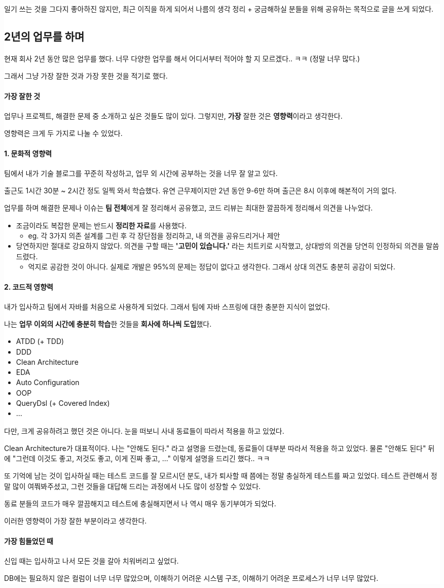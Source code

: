 일기 쓰는 것을 그다지 좋아하진 않지만, 최근 이직을 하게 되어서 나름의 생각 정리 + 궁금해하실 분들을 위해 공유하는 목적으로 글을 쓰게 되었다.

## 2년의 업무를 하며

현재 회사 2년 동안 많은 업무를 했다. 너무 다양한 업무를 해서 어디서부터 적어야 할 지 모르겠다.. ㅋㅋ (정말 너무 많다.)

그래서 그냥 가장 잘한 것과 가장 못한 것을 적기로 했다.

#### 가장 잘한 것

업무나 프로젝트, 해결한 문제 중 소개하고 싶은 것들도 많이 있다. 그렇지만, **가장** 잘한 것은 **영향력**이라고 생각한다.

영향력은 크게 두 가지로 나눌 수 있었다.

#### 1. 문화적 영향력

팀에서 내가 기술 블로그를 꾸준히 작성하고, 업무 외 시간에 공부하는 것을 너무 잘 알고 있다.

출근도 1시간 30분 ~ 2시간 정도 일찍 와서 학습했다. 유연 근무제이지만 2년 동안 9-6만 하며 출근은 8시 이후에 해본적이 거의 없다.

업무를 하며 해결한 문제나 이슈는 **팀 전체**에게 잘 정리해서 공유했고, 코드 리뷰는 최대한 깔끔하게 정리해서 의견을 나누었다.
- 조금이라도 복잡한 문제는 반드시 **정리한 자료**를 사용했다.
  - eg. 각 3가지 의존 설계를 그린 후 각 장단점을 정리하고, 내 의견을 공유드리거나 제안
- 당연하지만 절대로 강요하지 않았다. 의견을 구할 때는 **'고민이 있습니다.'** 라는 치트키로 시작했고, 상대방의 의견을 당연히 인정하되 의견을 말씀드렸다.
  - 억지로 공감한 것이 아니다. 실제로 개발은 95%의 문제는 정답이 없다고 생각한다. 그래서 상대 의견도 충분히 공감이 되었다.

#### 2. 코드적 영향력

내가 입사하고 팀에서 자바를 처음으로 사용하게 되었다. 그래서 팀에 자바 스프링에 대한 충분한 지식이 없었다.

나는 **업무 이외의 시간에 충분히 학습**한 것들을 **회사에 하나씩 도입**했다.

- ATDD (+ TDD)
- DDD
- Clean Architecture
- EDA
- Auto Configuration
- OOP
- QueryDsl (+ Covered Index)
- ...

다만, 크게 공유하려고 했던 것은 아니다. 눈을 떠보니 사내 동료들이 따라서 적용을 하고 있었다.

Clean Architecture가 대표적이다. 나는 "안해도 된다." 라고 설명을 드렸는데, 동료들이 대부분 따라서 적용을 하고 있었다. 물론 "안해도 된다" 뒤에 "그런데 이것도 좋고, 저것도 좋고, 이게 진짜 좋고, ..." 이렇게 설명을 드리긴 했다.. ㅋㅋ

또 기억에 남는 것이 입사하실 때는 테스트 코드를 잘 모르시던 분도, 내가 퇴사할 때 쯤에는 정말 충실하게 테스트를 짜고 있었다.
테스트 관련해서 정말 많이 여쭤봐주셨고, 그런 것들을 대답해 드리는 과정에서 나도 많이 성장할 수 있었다.

동료 분들의 코드가 매우 깔끔해지고 테스트에 충실해지면서 나 역시 매우 동기부여가 되었다.

이러한 영향력이 가장 잘한 부분이라고 생각한다.

#### 가장 힘들었던 때

신입 때는 입사하고 나서 모든 것을 갈아 치워버리고 싶었다.

DB에는 필요하지 않은 컬럼이 너무 너무 많았으며, 이해하기 어려운 시스템 구조, 이해하기 어려운 프로세스가 너무 너무 많았다.
